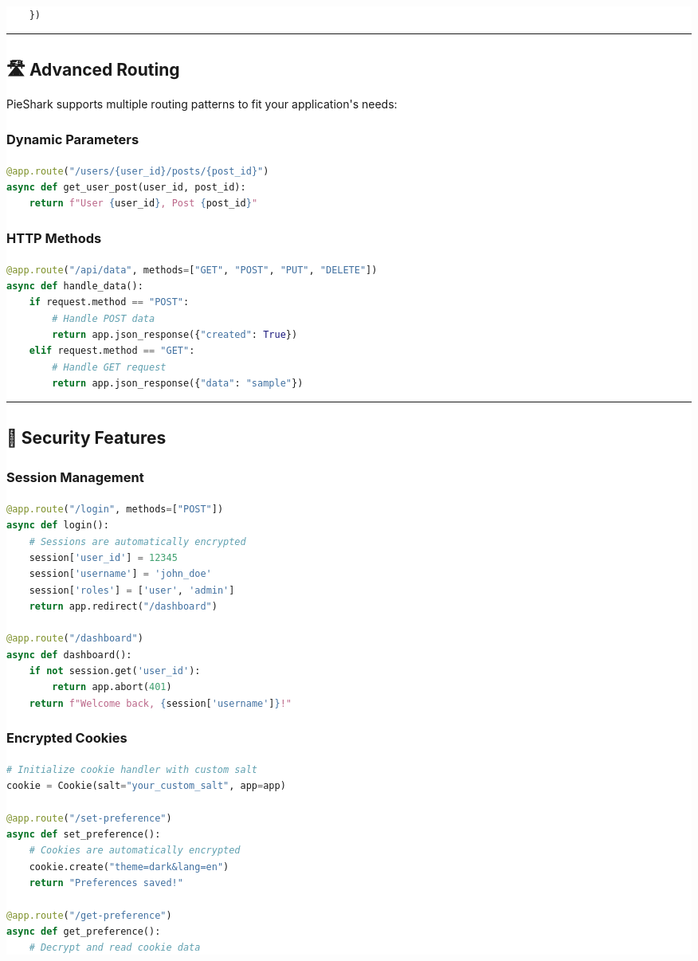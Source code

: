 ```python
    })
```

---

## 🛣️ Advanced Routing

PieShark supports multiple routing patterns to fit your application's needs:

### Dynamic Parameters
```python
@app.route("/users/{user_id}/posts/{post_id}")
async def get_user_post(user_id, post_id):
    return f"User {user_id}, Post {post_id}"
```

### HTTP Methods
```python
@app.route("/api/data", methods=["GET", "POST", "PUT", "DELETE"])
async def handle_data():
    if request.method == "POST":
        # Handle POST data
        return app.json_response({"created": True})
    elif request.method == "GET":
        # Handle GET request
        return app.json_response({"data": "sample"})
```

---

## 🔐 Security Features

### Session Management
```python
@app.route("/login", methods=["POST"])
async def login():
    # Sessions are automatically encrypted
    session['user_id'] = 12345
    session['username'] = 'john_doe'
    session['roles'] = ['user', 'admin']
    return app.redirect("/dashboard")

@app.route("/dashboard")
async def dashboard():
    if not session.get('user_id'):
        return app.abort(401)
    return f"Welcome back, {session['username']}!"
```

### Encrypted Cookies
```python
# Initialize cookie handler with custom salt
cookie = Cookie(salt="your_custom_salt", app=app)

@app.route("/set-preference")
async def set_preference():
    # Cookies are automatically encrypted
    cookie.create("theme=dark&lang=en")
    return "Preferences saved!"

@app.route("/get-preference")
async def get_preference():
    # Decrypt and read cookie data
```